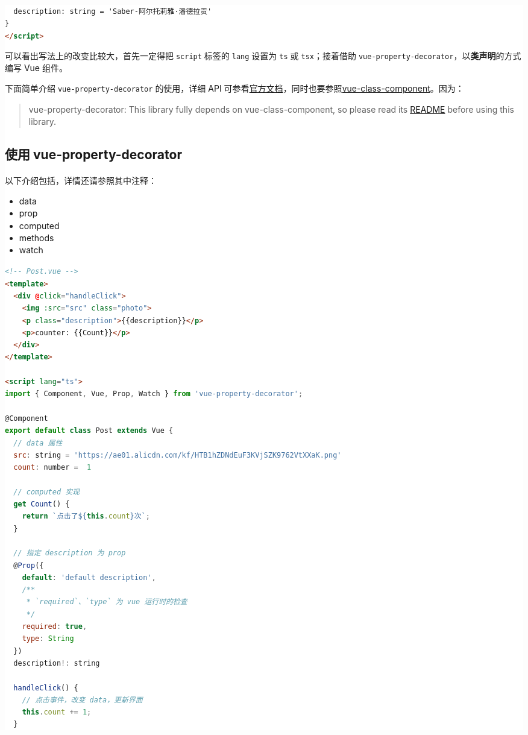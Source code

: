 ```html
  description: string = 'Saber-阿尔托莉雅·潘德拉贡'
}
</script>
```

可以看出写法上的改变比较大，首先一定得把 `script` 标签的 `lang` 设置为 `ts` 或 `tsx`；接着借助 `vue-property-decorator`，以**类声明**的方式编写 Vue 组件。

下面简单介绍 `vue-property-decorator` 的使用，详细 API 可参看[官方文档](https://github.com/kaorun343/vue-property-decorator#readme)，同时也要参照[vue-class-component](https://github.com/vuejs/vue-class-component)。因为：

> vue-property-decorator:
> This library fully depends on vue-class-component, so please read its [README](https://github.com/vuejs/vue-class-component) before using this library.

## 使用 vue-property-decorator

以下介绍包括，详情还请参照其中注释：

- data
- prop
- computed
- methods
- watch

```html
<!-- Post.vue -->
<template>
  <div @click="handleClick">
    <img :src="src" class="photo">
    <p class="description">{{description}}</p>
    <p>counter: {{Count}}</p>
  </div>
</template>

<script lang="ts">
import { Component, Vue, Prop, Watch } from 'vue-property-decorator';

@Component
export default class Post extends Vue {
  // data 属性
  src: string = 'https://ae01.alicdn.com/kf/HTB1hZDNdEuF3KVjSZK9762VtXXaK.png'
  count: number =  1

  // computed 实现
  get Count() {
    return `点击了${this.count}次`;
  }

  // 指定 description 为 prop
  @Prop({
    default: 'default description',
    /**
     * `required`、`type` 为 vue 运行时的检查
     */
    required: true,
    type: String
  })
  description!: string

  handleClick() {
    // 点击事件，改变 data，更新界面
    this.count += 1;
  }

```